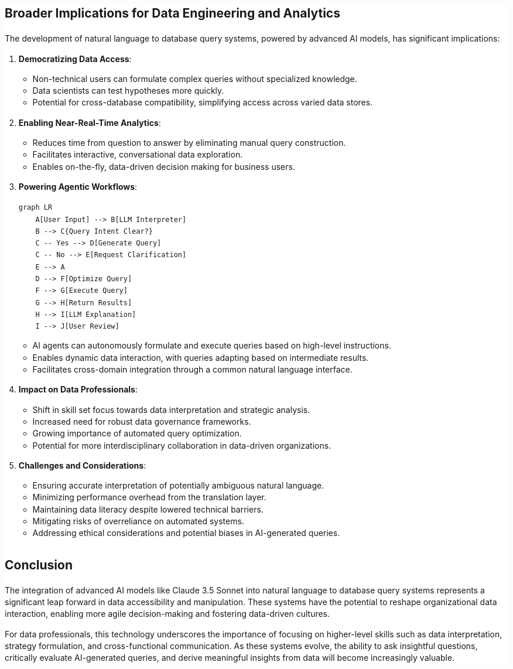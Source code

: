 ## Broader Implications for Data Engineering and Analytics

The development of natural language to database query systems, powered by advanced AI models, has significant implications:

1. **Democratizing Data Access**:
   - Non-technical users can formulate complex queries without specialized knowledge.
   - Data scientists can test hypotheses more quickly.
   - Potential for cross-database compatibility, simplifying access across varied data stores.
2. **Enabling Near-Real-Time Analytics**:
   - Reduces time from question to answer by eliminating manual query construction.
   - Facilitates interactive, conversational data exploration.
   - Enables on-the-fly, data-driven decision making for business users.
3. **Powering Agentic Workflows**:

   ```mermaid
   graph LR
       A[User Input] --> B[LLM Interpreter]
       B --> C{Query Intent Clear?}
       C -- Yes --> D[Generate Query]
       C -- No --> E[Request Clarification]
       E --> A
       D --> F[Optimize Query]
       F --> G[Execute Query]
       G --> H[Return Results]
       H --> I[LLM Explanation]
       I --> J[User Review]
   ```

   - AI agents can autonomously formulate and execute queries based on high-level instructions.
   - Enables dynamic data interaction, with queries adapting based on intermediate results.
   - Facilitates cross-domain integration through a common natural language interface.

4. **Impact on Data Professionals**:
   - Shift in skill set focus towards data interpretation and strategic analysis.
   - Increased need for robust data governance frameworks.
   - Growing importance of automated query optimization.
   - Potential for more interdisciplinary collaboration in data-driven organizations.
5. **Challenges and Considerations**:
   - Ensuring accurate interpretation of potentially ambiguous natural language.
   - Minimizing performance overhead from the translation layer.
   - Maintaining data literacy despite lowered technical barriers.
   - Mitigating risks of overreliance on automated systems.
   - Addressing ethical considerations and potential biases in AI-generated queries.

## Conclusion

The integration of advanced AI models like Claude 3.5 Sonnet into natural language to database query systems represents a significant leap forward in data accessibility and manipulation. These systems have the potential to reshape organizational data interaction, enabling more agile decision-making and fostering data-driven cultures.

For data professionals, this technology underscores the importance of focusing on higher-level skills such as data interpretation, strategy formulation, and cross-functional communication. As these systems evolve, the ability to ask insightful questions, critically evaluate AI-generated queries, and derive meaningful insights from data will become increasingly valuable.
